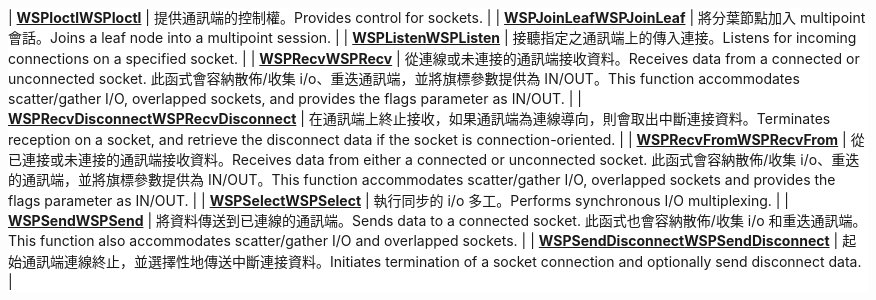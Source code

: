 | <span data-ttu-id="f2f2e-141">[**WSPIoctl**](/previous-versions/windows/hardware/network/ff566296(v=vs.85))</span><span class="sxs-lookup"><span data-stu-id="f2f2e-141">[**WSPIoctl**](/previous-versions/windows/hardware/network/ff566296(v=vs.85))</span></span>                             | <span data-ttu-id="f2f2e-142">提供通訊端的控制權。</span><span class="sxs-lookup"><span data-stu-id="f2f2e-142">Provides control for sockets.</span></span>                                                                                                                                                                           |
| [<span data-ttu-id="f2f2e-143">**WSPJoinLeaf**</span><span class="sxs-lookup"><span data-stu-id="f2f2e-143">**WSPJoinLeaf**</span></span>](/windows/desktop/api/Ws2spi/nc-ws2spi-lpwspjoinleaf)                       | <span data-ttu-id="f2f2e-144">將分葉節點加入 multipoint 會話。</span><span class="sxs-lookup"><span data-stu-id="f2f2e-144">Joins a leaf node into a multipoint session.</span></span>                                                                                                                                                            |
| <span data-ttu-id="f2f2e-145">[**WSPListen**](/previous-versions/windows/hardware/network/ff566297(v=vs.85))</span><span class="sxs-lookup"><span data-stu-id="f2f2e-145">[**WSPListen**](/previous-versions/windows/hardware/network/ff566297(v=vs.85))</span></span>                           | <span data-ttu-id="f2f2e-146">接聽指定之通訊端上的傳入連接。</span><span class="sxs-lookup"><span data-stu-id="f2f2e-146">Listens for incoming connections on a specified socket.</span></span>                                                                                                                                                 |
| <span data-ttu-id="f2f2e-147">[**WSPRecv**](/previous-versions/windows/hardware/network/ff566309(v=vs.85))</span><span class="sxs-lookup"><span data-stu-id="f2f2e-147">[**WSPRecv**](/previous-versions/windows/hardware/network/ff566309(v=vs.85))</span></span>                               | <span data-ttu-id="f2f2e-148">從連線或未連接的通訊端接收資料。</span><span class="sxs-lookup"><span data-stu-id="f2f2e-148">Receives data from a connected or unconnected socket.</span></span> <span data-ttu-id="f2f2e-149">此函式會容納散佈/收集 i/o、重迭通訊端，並將旗標參數提供為 IN/OUT。</span><span class="sxs-lookup"><span data-stu-id="f2f2e-149">This function accommodates scatter/gather I/O, overlapped sockets, and provides the flags parameter as IN/OUT.</span></span>                                    |
| <span data-ttu-id="f2f2e-150">[**WSPRecvDisconnect**](/previous-versions/windows/desktop/legacy/ms742285(v=vs.85))</span><span class="sxs-lookup"><span data-stu-id="f2f2e-150">[**WSPRecvDisconnect**](/previous-versions/windows/desktop/legacy/ms742285(v=vs.85))</span></span>           | <span data-ttu-id="f2f2e-151">在通訊端上終止接收，如果通訊端為連線導向，則會取出中斷連接資料。</span><span class="sxs-lookup"><span data-stu-id="f2f2e-151">Terminates reception on a socket, and retrieve the disconnect data if the socket is connection-oriented.</span></span>                                                                                                |
| <span data-ttu-id="f2f2e-152">[**WSPRecvFrom**](/previous-versions/windows/desktop/legacy/ms742287(v=vs.85))</span><span class="sxs-lookup"><span data-stu-id="f2f2e-152">[**WSPRecvFrom**](/previous-versions/windows/desktop/legacy/ms742287(v=vs.85))</span></span>                       | <span data-ttu-id="f2f2e-153">從已連接或未連接的通訊端接收資料。</span><span class="sxs-lookup"><span data-stu-id="f2f2e-153">Receives data from either a connected or unconnected socket.</span></span> <span data-ttu-id="f2f2e-154">此函式會容納散佈/收集 i/o、重迭的通訊端，並將旗標參數提供為 IN/OUT。</span><span class="sxs-lookup"><span data-stu-id="f2f2e-154">This function accommodates scatter/gather I/O, overlapped sockets and provides the flags parameter as IN/OUT.</span></span>                              |
| <span data-ttu-id="f2f2e-155">[**WSPSelect**](/previous-versions/windows/desktop/legacy/ms742289(v=vs.85))</span><span class="sxs-lookup"><span data-stu-id="f2f2e-155">[**WSPSelect**](/previous-versions/windows/desktop/legacy/ms742289(v=vs.85))</span></span>                           | <span data-ttu-id="f2f2e-156">執行同步的 i/o 多工。</span><span class="sxs-lookup"><span data-stu-id="f2f2e-156">Performs synchronous I/O multiplexing.</span></span>                                                                                                                                                                  |
| <span data-ttu-id="f2f2e-157">[**WSPSend**](/previous-versions/windows/hardware/network/ff566316(v=vs.85))</span><span class="sxs-lookup"><span data-stu-id="f2f2e-157">[**WSPSend**](/previous-versions/windows/hardware/network/ff566316(v=vs.85))</span></span>                               | <span data-ttu-id="f2f2e-158">將資料傳送到已連線的通訊端。</span><span class="sxs-lookup"><span data-stu-id="f2f2e-158">Sends data to a connected socket.</span></span> <span data-ttu-id="f2f2e-159">此函式也會容納散佈/收集 i/o 和重迭通訊端。</span><span class="sxs-lookup"><span data-stu-id="f2f2e-159">This function also accommodates scatter/gather I/O and overlapped sockets.</span></span>                                                                                            |
| <span data-ttu-id="f2f2e-160">[**WSPSendDisconnect**](/previous-versions/windows/desktop/legacy/ms742290(v=vs.85))</span><span class="sxs-lookup"><span data-stu-id="f2f2e-160">[**WSPSendDisconnect**](/previous-versions/windows/desktop/legacy/ms742290(v=vs.85))</span></span>           | <span data-ttu-id="f2f2e-161">起始通訊端連線終止，並選擇性地傳送中斷連接資料。</span><span class="sxs-lookup"><span data-stu-id="f2f2e-161">Initiates termination of a socket connection and optionally send disconnect data.</span></span>                                                                                                                       |